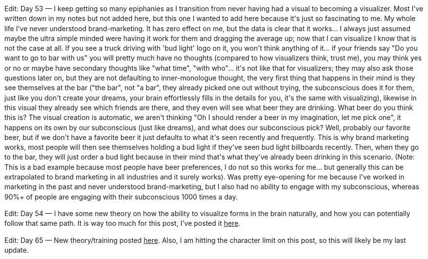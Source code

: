 Edit: Day 53 — I keep getting so many epiphanies as I transition from never having had a visual to becoming a visualizer. Most I've written down in my notes but not added here, but this one I wanted to add here because it's just so fascinating to me. My whole life I've never understood brand-marketing. It has zero effect on me, but the data is clear that it works... I always just assumed maybe the ultra simple minded were having it work for them and dragging the average up; now that I can visualize I know that is not the case at all. If you see a truck driving with 'bud light' logo on it, you won't think anything of it... if your friends say "Do you want to go to bar with us" you will pretty much have no thoughts (compared to how visualizers think, trust me), you may think yes or no or maybe have secondary thoughts like "what time", "with who"... it's not like that for visualizers; they may also ask those questions later on, but they are not defaulting to inner-monologue thought, the very first thing that happens in their mind is they see themselves at the bar ("the bar", not "a bar", they already picked one out without trying, the subconscious does it for them, just like you don't create your dreams, your brain effortlessly fills in the details for you, it's the same with visualizing), likewise in this visual they already see which friends are there, and they even will see what beer they are drinking. What beer do you think this is? The visual creation is automatic, we aren't thinking "Oh I should render a beer in my imagination, let me pick one", it happens on its own by our subconscious (just like dreams), and what does our subconscious pick? Well, probably our favorite beer, but if we don't have a favorite beer it just defaults to what it's seen recently and frequently. This is why brand marketing works, most people will then see themselves holding a bud light if they've seen bud light billboards recently. Then, when they go to the bar, they will just order a bud light because in their mind that's what they've already been drinking in this scenario. (Note: This is a bad example because most people have beer preferences, I do not so this works for me... but generally this can be extrapolated to brand marketing in all industries and it surely works). Was pretty eye-opening for me because I've worked in marketing in the past and never understood brand-marketing, but I also had no ability to engage with my subconscious, whereas 90%+ of people are engaging with their subconscious 1000 times a day.

Edit: Day 54 — I have some new theory on how the ability to visualize forms in the brain naturally, and how you can potentially follow that same path. It is way too much for this post, I've posted it [here](https://www.reddit.com/r/CureAphantasia/comments/wbgprd/recollection_as_a_foundation_for_visualizing/).

Edit: Day 65 — New theory/training posted [here](https://www.reddit.com/r/CureAphantasia/comments/wlcc28/inducing_palinopsia_to_activate_prophantasia/). Also, I am hitting the character limit on this post, so this will likely be my last update.
